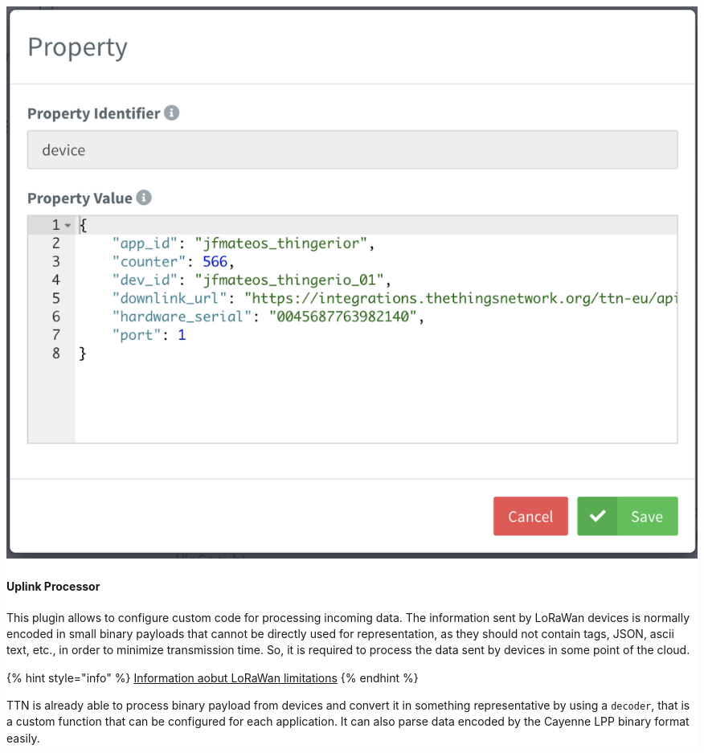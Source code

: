 ![Sample device information stored in Thinger.io for every TTN device](<../.gitbook/assets/image (58) (1) (1).png>)

#### Uplink Processor

This plugin allows to configure custom code for processing incoming data. The information sent by LoRaWan devices is normally encoded in small binary payloads that cannot be directly used for representation, as they should not contain tags, JSON, ascii text, etc., in order to minimize transmission time. So, it is required to process the data sent by devices in some point of the cloud.

{% hint style="info" %}
[Information aobut LoRaWan limitations](https://www.thethingsnetwork.org/docs/lorawan/limitations.html)
{% endhint %}

TTN is already able to process binary payload from devices and convert it in something representative by using a `decoder`, that is a custom function that can be configured for each application. It can also parse data encoded by the Cayenne LPP binary format easily.
